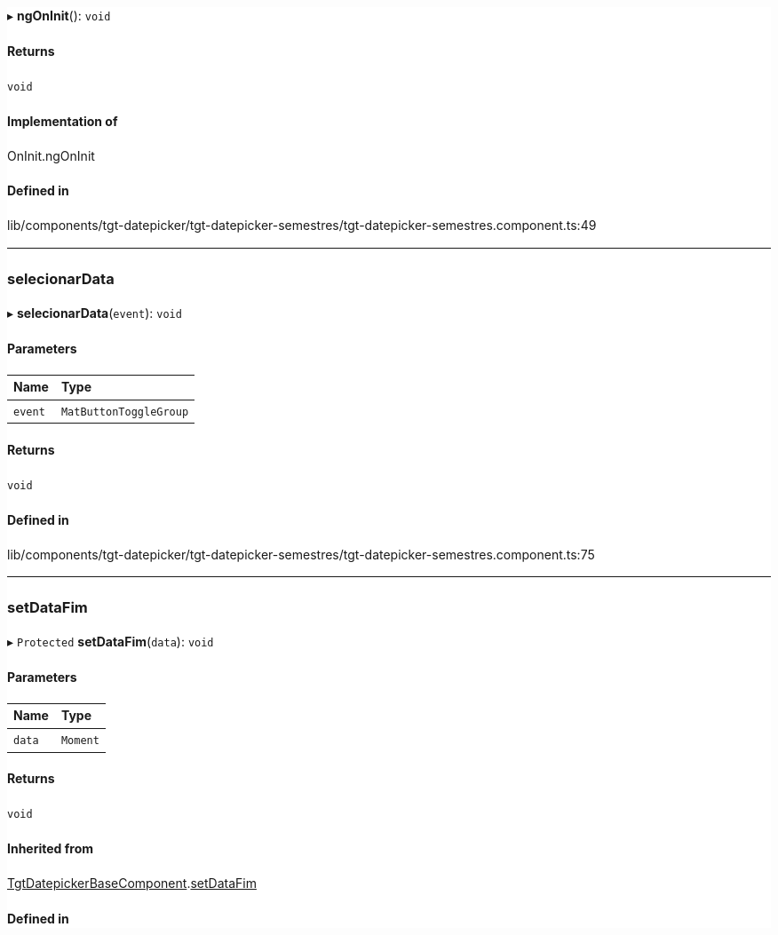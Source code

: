 ▸ **ngOnInit**(): `void`

#### Returns

`void`

#### Implementation of

OnInit.ngOnInit

#### Defined in

lib/components/tgt-datepicker/tgt-datepicker-semestres/tgt-datepicker-semestres.component.ts:49

___

### selecionarData

▸ **selecionarData**(`event`): `void`

#### Parameters

| Name | Type |
| :------ | :------ |
| `event` | `MatButtonToggleGroup` |

#### Returns

`void`

#### Defined in

lib/components/tgt-datepicker/tgt-datepicker-semestres/tgt-datepicker-semestres.component.ts:75

___

### setDataFim

▸ `Protected` **setDataFim**(`data`): `void`

#### Parameters

| Name | Type |
| :------ | :------ |
| `data` | `Moment` |

#### Returns

`void`

#### Inherited from

[TgtDatepickerBaseComponent](TgtDatepickerBaseComponent.md).[setDataFim](TgtDatepickerBaseComponent.md#setdatafim)

#### Defined in
